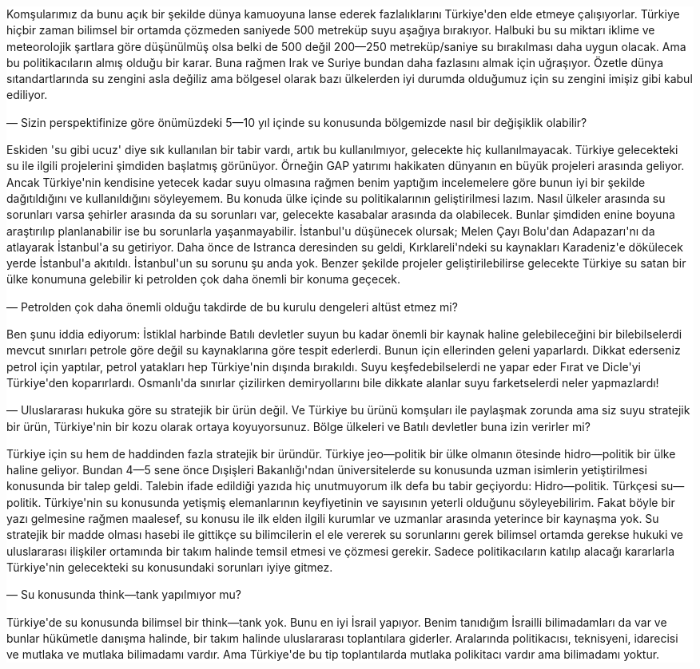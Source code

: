   Komşularımız da bunu açık bir şekilde dünya kamuoyuna lanse ederek fazlalıklarını Türkiye'den elde etmeye çalışıyorlar. Türkiye hiçbir zaman bilimsel bir ortamda çözmeden saniyede 500 metreküp suyu aşağıya bırakıyor. Halbuki bu su miktarı iklime ve meteorolojik şartlara göre düşünülmüş olsa belki de 500 değil 200—250 metreküp/saniye su bırakılması daha uygun olacak. Ama bu politikacıların almış olduğu bir karar. Buna rağmen Irak ve Suriye bundan daha fazlasını almak için uğraşıyor. Özetle dünya sıtandartlarında su zengini asla değiliz ama bölgesel olarak bazı ülkelerden iyi durumda olduğumuz için su zengini imişiz gibi kabul ediliyor.
 </p>
 <p class="metin">
  — Sizin perspektifinize göre önümüzdeki 5—10 yıl içinde su konusunda bölgemizde nasıl bir değişiklik olabilir?
 </p>
 <p class="metin">
  Eskiden 'su gibi ucuz' diye sık kullanılan bir tabir vardı, artık bu kullanılmıyor, gelecekte hiç kullanılmayacak. Türkiye gelecekteki su ile ilgili projelerini şimdiden başlatmış görünüyor. Örneğin GAP yatırımı hakikaten dünyanın en büyük projeleri arasında geliyor. Ancak Türkiye'nin kendisine yetecek kadar suyu olmasına rağmen benim yaptığım incelemelere göre bunun iyi bir şekilde dağıtıldığını ve kullanıldığını söyleyemem. Bu konuda ülke içinde su politikalarının geliştirilmesi lazım. Nasıl ülkeler arasında su sorunları varsa şehirler arasında da su sorunları var, gelecekte kasabalar arasında da olabilecek. Bunlar şimdiden enine boyuna araştırılıp planlanabilir ise bu sorunlarla yaşanmayabilir. İstanbul'u düşünecek olursak; Melen Çayı Bolu'dan Adapazarı'nı da atlayarak İstanbul'a su getiriyor. Daha önce de Istranca deresinden su geldi, Kırklareli'ndeki su kaynakları Karadeniz'e dökülecek yerde İstanbul'a akıtıldı. İstanbul'un su sorunu şu anda yok. Benzer şekilde projeler geliştirilebilirse gelecekte Türkiye su satan bir ülke konumuna gelebilir ki petrolden çok daha önemli bir konuma geçecek.
 </p>
 <p class="metin">
  — Petrolden çok daha önemli olduğu takdirde de bu kurulu dengeleri altüst etmez mi?
 </p>
 <p class="metin">
  Ben şunu iddia ediyorum: İstiklal harbinde Batılı devletler suyun bu kadar önemli bir kaynak haline gelebileceğini bir bilebilselerdi mevcut sınırları petrole göre değil su kaynaklarına göre tespit ederlerdi. Bunun için ellerinden geleni yaparlardı. Dikkat ederseniz petrol için yaptılar, petrol yatakları hep Türkiye'nin dışında bırakıldı. Suyu keşfedebilselerdi ne yapar eder Fırat ve Dicle'yi Türkiye'den koparırlardı. Osmanlı'da sınırlar çizilirken demiryollarını bile dikkate alanlar suyu farketselerdi neler yapmazlardı!
 </p>
 <p class="metin">
  — Uluslararası hukuka göre su stratejik bir ürün değil. Ve Türkiye bu ürünü komşuları ile paylaşmak zorunda ama siz suyu stratejik bir ürün, Türkiye'nin bir kozu olarak ortaya koyuyorsunuz. Bölge ülkeleri ve Batılı devletler buna izin verirler mi?
 </p>
 <p class="metin">
  Türkiye için su hem de haddinden fazla stratejik bir üründür. Türkiye jeo—politik bir ülke olmanın ötesinde hidro—politik bir ülke haline geliyor. Bundan 4—5 sene önce Dışişleri Bakanlığı'ndan üniversitelerde su konusunda uzman isimlerin yetiştirilmesi konusunda bir talep geldi. Talebin ifade edildiği yazıda hiç unutmuyorum ilk defa bu tabir geçiyordu: Hidro—politik. Türkçesi su—politik. Türkiye'nin su konusunda yetişmiş elemanlarının keyfiyetinin ve sayısının yeterli olduğunu söyleyebilirim. Fakat böyle bir yazı gelmesine rağmen maalesef, su konusu ile ilk elden ilgili kurumlar ve uzmanlar arasında yeterince bir kaynaşma yok. Su stratejik bir madde olması hasebi ile gittikçe su bilimcilerin el ele vererek su sorunlarını gerek bilimsel ortamda gerekse hukuki ve uluslararası ilişkiler ortamında bir takım halinde temsil etmesi ve çözmesi gerekir. Sadece politikacıların katılıp alacağı kararlarla Türkiye'nin gelecekteki su konusundaki sorunları iyiye gitmez.
 </p>
 <p class="metin">
  — Su konusunda think—tank yapılmıyor mu?
 </p>
 <p class="metin">
  Türkiye'de su konusunda bilimsel bir think—tank yok. Bunu en iyi İsrail yapıyor. Benim tanıdığım İsrailli bilimadamları da var ve bunlar hükümetle danışma halinde, bir takım halinde uluslararası toplantılara giderler. Aralarında politikacısı, teknisyeni, idarecisi ve mutlaka ve mutlaka bilimadamı vardır. Ama Türkiye'de bu tip toplantılarda mutlaka polikitacı vardır ama bilimadamı yoktur.
 </p>
 <p class="metin">